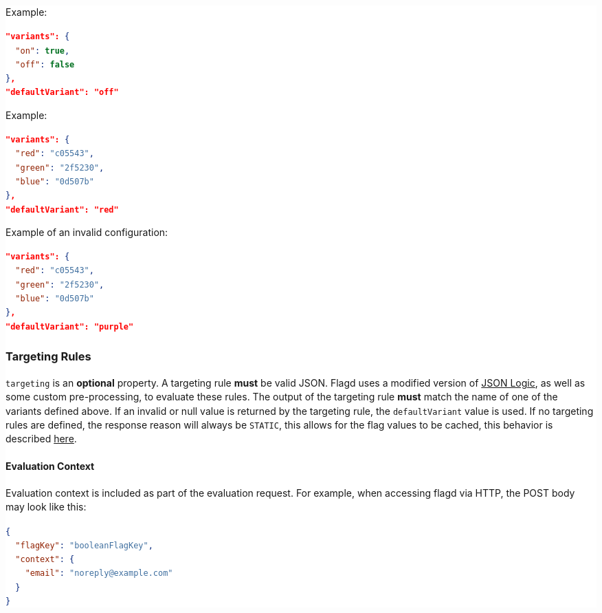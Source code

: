 Example:

```json
"variants": {
  "on": true,
  "off": false
},
"defaultVariant": "off"
```

Example:

```json
"variants": {
  "red": "c05543",
  "green": "2f5230",
  "blue": "0d507b"
},
"defaultVariant": "red"
```

Example of an invalid configuration:

```json
"variants": {
  "red": "c05543",
  "green": "2f5230",
  "blue": "0d507b"
},
"defaultVariant": "purple"
```

### Targeting Rules

`targeting` is an **optional** property.
A targeting rule **must** be valid JSON.
Flagd uses a modified version of [JSON Logic](https://jsonlogic.com/), as well as some custom pre-processing, to evaluate these rules.
The output of the targeting rule **must** match the name of one of the variants defined above.
If an invalid or null value is returned by the targeting rule, the `defaultVariant` value is used.
If no targeting rules are defined, the response reason will always be `STATIC`, this allows for the flag values to be cached, this behavior is described [here](caching.md).

#### Evaluation Context

Evaluation context is included as part of the evaluation request.
For example, when accessing flagd via HTTP, the POST body may look like this:

```json
{
  "flagKey": "booleanFlagKey",
  "context": {
    "email": "noreply@example.com"
  }
}
```
